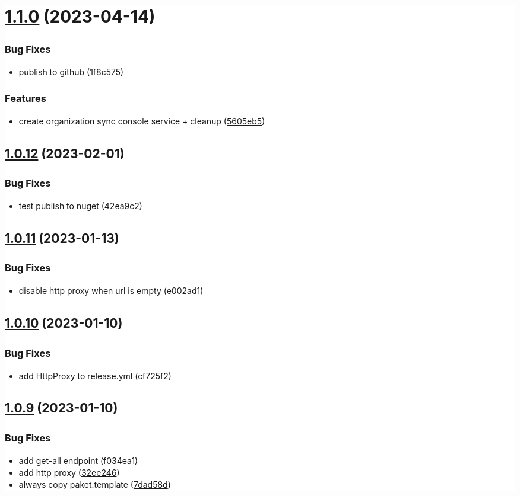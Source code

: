 # [1.1.0](https://github.com/informatievlaanderen/niscode-service/compare/v1.0.12...v1.1.0) (2023-04-14)


### Bug Fixes

* publish to github ([1f8c575](https://github.com/informatievlaanderen/niscode-service/commit/1f8c575b301809b7494c932bdcac52e9bfe349ad))


### Features

* create organization sync console service + cleanup ([5605eb5](https://github.com/informatievlaanderen/niscode-service/commit/5605eb5b2bc9875bba696f9560657cd673d32f41))

## [1.0.12](https://github.com/informatievlaanderen/niscode-service/compare/v1.0.11...v1.0.12) (2023-02-01)


### Bug Fixes

* test publish to nuget ([42ea9c2](https://github.com/informatievlaanderen/niscode-service/commit/42ea9c2f2c5dbc06eac24cf4bb3816424c981c7f))

## [1.0.11](https://github.com/informatievlaanderen/niscode-service/compare/v1.0.10...v1.0.11) (2023-01-13)


### Bug Fixes

* disable http proxy when url is empty ([e002ad1](https://github.com/informatievlaanderen/niscode-service/commit/e002ad1264ecf1924a9026c635924fd834892bd8))

## [1.0.10](https://github.com/informatievlaanderen/niscode-service/compare/v1.0.9...v1.0.10) (2023-01-10)


### Bug Fixes

* add HttpProxy to release.yml ([cf725f2](https://github.com/informatievlaanderen/niscode-service/commit/cf725f26334d6b80f24800ece913a46ff6d1c266))

## [1.0.9](https://github.com/informatievlaanderen/niscode-service/compare/v1.0.8...v1.0.9) (2023-01-10)


### Bug Fixes

* add get-all endpoint ([f034ea1](https://github.com/informatievlaanderen/niscode-service/commit/f034ea16cf3941527a8e32e4e545da67b875269d))
* add http proxy ([32ee246](https://github.com/informatievlaanderen/niscode-service/commit/32ee246528d169041b3430f35e7e75ef3c0c1d23))
* always copy paket.template ([7dad58d](https://github.com/informatievlaanderen/niscode-service/commit/7dad58d95fe7b74221de3b4c0a3fa00031d67265))
